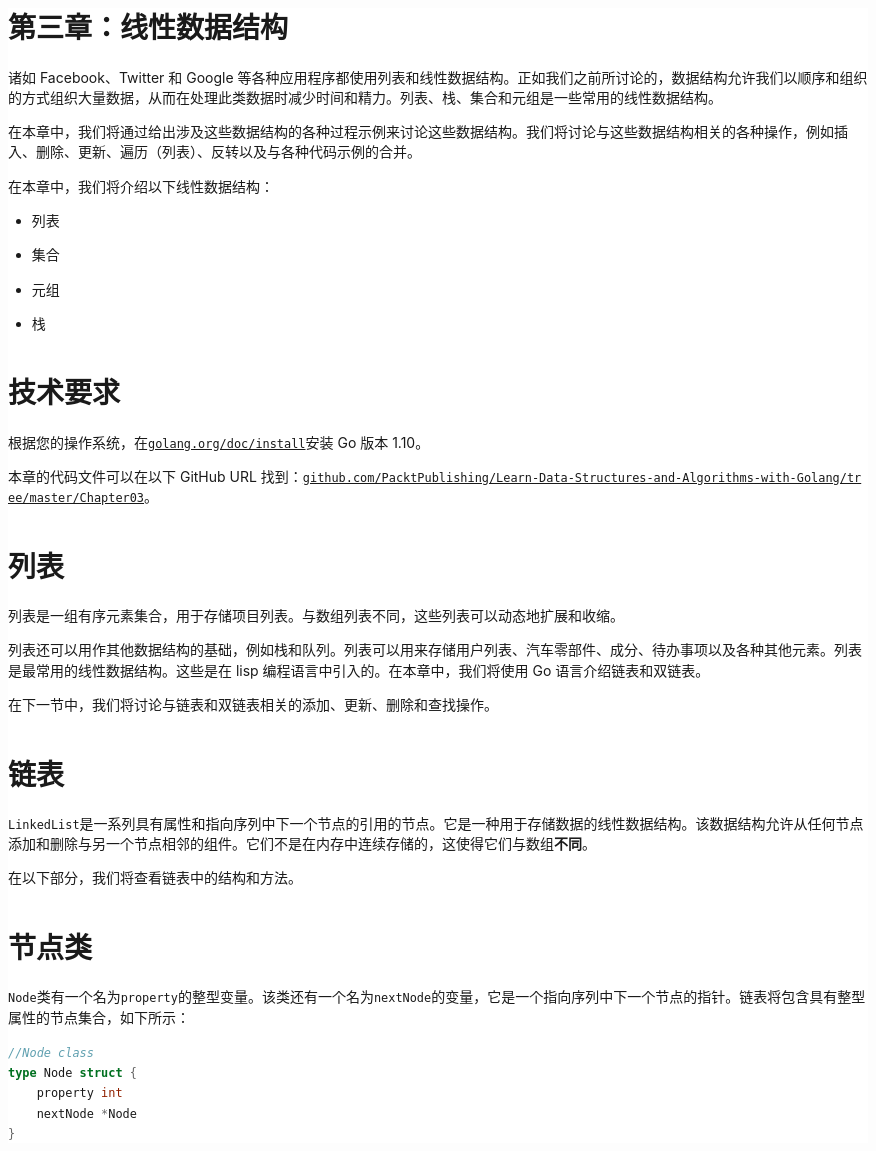# 第三章：线性数据结构

诸如 Facebook、Twitter 和 Google 等各种应用程序都使用列表和线性数据结构。正如我们之前所讨论的，数据结构允许我们以顺序和组织的方式组织大量数据，从而在处理此类数据时减少时间和精力。列表、栈、集合和元组是一些常用的线性数据结构。

在本章中，我们将通过给出涉及这些数据结构的各种过程示例来讨论这些数据结构。我们将讨论与这些数据结构相关的各种操作，例如插入、删除、更新、遍历（列表）、反转以及与各种代码示例的合并。

在本章中，我们将介绍以下线性数据结构：

+   列表

+   集合

+   元组

+   栈

# 技术要求

根据您的操作系统，在[`golang.org/doc/install`](https://golang.org/doc/install)安装 Go 版本 1.10。

本章的代码文件可以在以下 GitHub URL 找到：[`github.com/PacktPublishing/Learn-Data-Structures-and-Algorithms-with-Golang/tree/master/Chapter03`](https://github.com/PacktPublishing/Learn-Data-Structures-and-Algorithms-with-Golang/tree/master/Chapter03)。

# 列表

列表是一组有序元素集合，用于存储项目列表。与数组列表不同，这些列表可以动态地扩展和收缩。

列表还可以用作其他数据结构的基础，例如栈和队列。列表可以用来存储用户列表、汽车零部件、成分、待办事项以及各种其他元素。列表是最常用的线性数据结构。这些是在 lisp 编程语言中引入的。在本章中，我们将使用 Go 语言介绍链表和双链表。

在下一节中，我们将讨论与链表和双链表相关的添加、更新、删除和查找操作。

# 链表

`LinkedList`是一系列具有属性和指向序列中下一个节点的引用的节点。它是一种用于存储数据的线性数据结构。该数据结构允许从任何节点添加和删除与另一个节点相邻的组件。它们不是在内存中连续存储的，这使得它们与数组**不同**。

在以下部分，我们将查看链表中的结构和方法。

# 节点类

`Node`类有一个名为`property`的整型变量。该类还有一个名为`nextNode`的变量，它是一个指向序列中下一个节点的指针。链表将包含具有整型属性的节点集合，如下所示：

```go
//Node class
type Node struct {
    property int
    nextNode *Node
}
```
